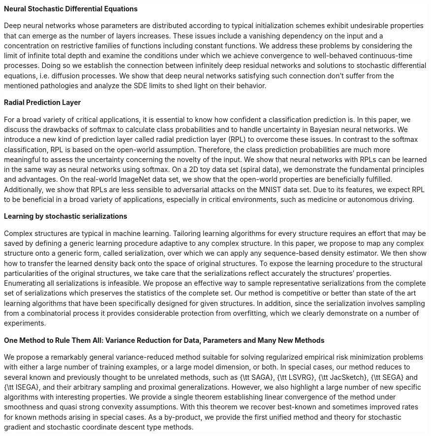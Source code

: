 **Neural Stochastic Differential Equations**

Deep neural networks whose parameters are distributed according to typical initialization schemes exhibit undesirable properties that can emerge as the number of layers increases. These issues include a vanishing dependency on the input and a concentration on restrictive families of functions including constant functions. We address these problems by considering the limit of infinite total depth and examine the conditions under which we achieve convergence to well-behaved continuous-time processes. Doing so we establish the connection between infinitely deep residual networks and solutions to stochastic differential equations, i.e. diffusion processes. We show that deep neural networks satisfying such connection don’t suffer from the mentioned pathologies and analyze the SDE limits to shed light on their behavior.

**Radial Prediction Layer**

For a broad variety of critical applications, it is essential to know how confident a classification prediction is. In this paper, we discuss the drawbacks of softmax to calculate class probabilities and to handle uncertainty in Bayesian neural networks. We introduce a new kind of prediction layer called radial prediction layer (RPL) to overcome these issues. In contrast to the softmax classification, RPL is based on the open-world assumption. Therefore, the class prediction probabilities are much more meaningful to assess the uncertainty concerning the novelty of the input. We show that neural networks with RPLs can be learned in the same way as neural networks using softmax. On a 2D toy data set (spiral data), we demonstrate the fundamental principles and advantages. On the real-world ImageNet data set, we show that the open-world properties are beneficially fulfilled. Additionally, we show that RPLs are less sensible to adversarial attacks on the MNIST data set. Due to its features, we expect RPL to be beneficial in a broad variety of applications, especially in critical environments, such as medicine or autonomous driving.

**Learning by stochastic serializations**

Complex structures are typical in machine learning. Tailoring learning algorithms for every structure requires an effort that may be saved by defining a generic learning procedure adaptive to any complex structure. In this paper, we propose to map any complex structure onto a generic form, called serialization, over which we can apply any sequence-based density estimator. We then show how to transfer the learned density back onto the space of original structures. To expose the learning procedure to the structural particularities of the original structures, we take care that the serializations reflect accurately the structures’ properties. Enumerating all serializations is infeasible. We propose an effective way to sample representative serializations from the complete set of serializations which preserves the statistics of the complete set. Our method is competitive or better than state of the art learning algorithms that have been specifically designed for given structures. In addition, since the serialization involves sampling from a combinatorial process it provides considerable protection from overfitting, which we clearly demonstrate on a number of experiments.

**One Method to Rule Them All: Variance Reduction for Data, Parameters and Many New Methods**

We propose a remarkably general variance-reduced method suitable for solving regularized empirical risk minimization problems with either a large number of training examples, or a large model dimension, or both. In special cases, our method reduces to several known and previously thought to be unrelated methods, such as {\tt SAGA}, {\tt LSVRG}, {\tt JacSketch}, {\tt SEGA} and {\tt ISEGA}, and their arbitrary sampling and proximal generalizations. However, we also highlight a large number of new specific algorithms with interesting properties. We provide a single theorem establishing linear convergence of the method under smoothness and quasi strong convexity assumptions. With this theorem we recover best-known and sometimes improved rates for known methods arising in special cases. As a by-product, we provide the first unified method and theory for stochastic gradient and stochastic coordinate descent type methods.

